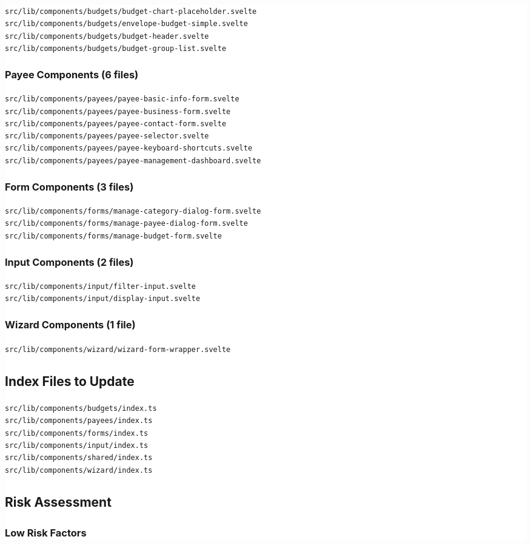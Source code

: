 ```text
src/lib/components/budgets/budget-chart-placeholder.svelte
src/lib/components/budgets/envelope-budget-simple.svelte
src/lib/components/budgets/budget-header.svelte
src/lib/components/budgets/budget-group-list.svelte
```

### Payee Components (6 files)

```text
src/lib/components/payees/payee-basic-info-form.svelte
src/lib/components/payees/payee-business-form.svelte
src/lib/components/payees/payee-contact-form.svelte
src/lib/components/payees/payee-selector.svelte
src/lib/components/payees/payee-keyboard-shortcuts.svelte
src/lib/components/payees/payee-management-dashboard.svelte
```

### Form Components (3 files)

```text
src/lib/components/forms/manage-category-dialog-form.svelte
src/lib/components/forms/manage-payee-dialog-form.svelte
src/lib/components/forms/manage-budget-form.svelte
```

### Input Components (2 files)

```text
src/lib/components/input/filter-input.svelte
src/lib/components/input/display-input.svelte
```

### Wizard Components (1 file)

```text
src/lib/components/wizard/wizard-form-wrapper.svelte
```

## Index Files to Update

```text
src/lib/components/budgets/index.ts
src/lib/components/payees/index.ts
src/lib/components/forms/index.ts
src/lib/components/input/index.ts
src/lib/components/shared/index.ts
src/lib/components/wizard/index.ts
```

## Risk Assessment

### Low Risk Factors

